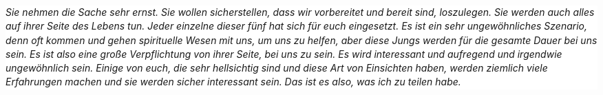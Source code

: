 *Sie nehmen die Sache sehr ernst. Sie wollen sicherstellen, dass wir vorbereitet und bereit sind, loszulegen. Sie werden auch alles auf ihrer Seite des Lebens tun. Jeder einzelne dieser fünf hat sich für euch eingesetzt. Es ist ein sehr ungewöhnliches Szenario, denn oft kommen und gehen spirituelle Wesen mit uns, um uns zu helfen, aber diese Jungs werden für die gesamte Dauer bei uns sein. Es ist also eine große Verpflichtung von ihrer Seite, bei uns zu sein. Es wird interessant und aufregend und irgendwie ungewöhnlich sein. Einige von euch, die sehr hellsichtig sind und diese Art von Einsichten haben, werden ziemlich viele Erfahrungen machen und sie werden sicher interessant sein. Das ist es also, was ich zu teilen habe.*

